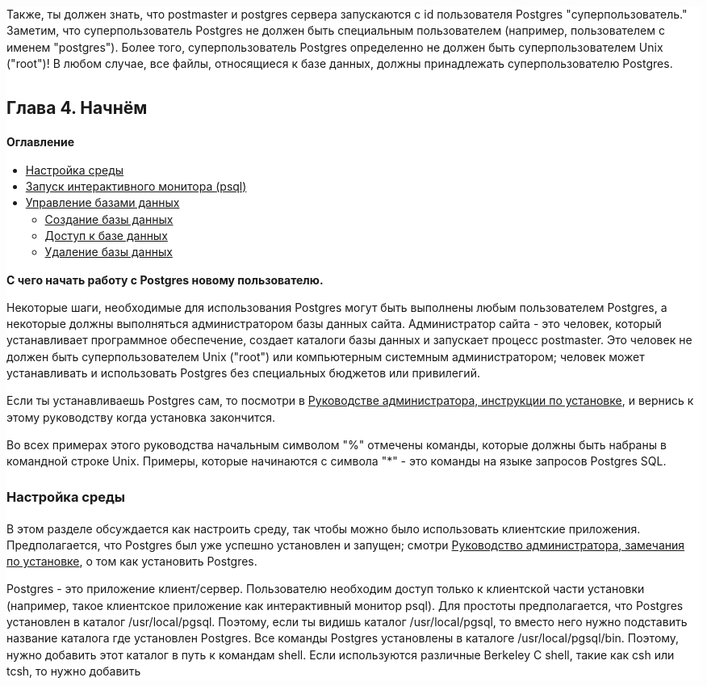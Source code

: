 Также, ты должен знать, что postmaster и postgres сервера запускаются с
id пользователя Postgres "суперпользователь." Заметим, что
суперпользователь Postgres не должен быть специальным пользователем
(например, пользователем с именем "postgres"). Более того,
суперпользователь Postgres определенно не должен быть суперпользователем
Unix ("root")! В любом случае, все файлы, относящиеся к базе данных,
должны принадлежать суперпользователю Postgres.

## <A NAME="START"></A> Глава 4. Начнём

**Оглавление**

- [Настройка среды](#AEN1121)
- [Запуск интерактивного монитора (psql)](#AEN1144)
- [Управление базами данных](#AEN1161)
    - [Создание базы данных](#AEN1168)
    - [Доступ к базе данных](#AEN1178)
    - [Удаление базы данных](#AEN1216)

**С чего начать работу с Postgres новому пользователю.**

Некоторые шаги, необходимые для использования Postgres могут быть
выполнены любым пользователем Postgres, а некоторые должны выполняться
администратором базы данных сайта. Администратор сайта - это человек,
который устанавливает программное обеспечение, создает каталоги базы
данных и запускает процесс postmaster. Это человек не должен быть
суперпользователем Unix ("root") или компьютерным системным
администратором; человек может устанавливать и использовать Postgres без
специальных бюджетов или привилегий.

Если ты устанавливаешь Postgres сам, то посмотри в 
[Руководстве администратора, инструкции по установке](#ADGUIDE),
и вернись к этому руководству когда установка закончится.

Во всех примерах этого руководства начальным символом "%" отмечены
команды, которые должны быть набраны в командной строке Unix. Примеры,
которые начинаются с символа "\*" - это команды на языке запросов
Postgres SQL.

### <A NAME="AEN1121"></A> Настройка среды

В этом разделе обсуждается как настроить среду, так чтобы можно было
использовать клиентские приложения. Предполагается, что Postgres был уже
успешно установлен и запущен; смотри [Руководство администратора,
замечания по установке](#ADGUIDE), о том как установить Postgres.

Postgres - это приложение клиент/сервер. Пользователю необходим доступ
только к клиентской части установки (например, такое клиентское
приложение как интерактивный монитор psql). Для простоты предполагается,
что Postgres установлен в каталог /usr/local/pgsql. Поэтому, если ты
видишь каталог /usr/local/pgsql, то вместо него нужно подставить
название каталога где установлен Postgres. Все команды Postgres
установлены в каталоге /usr/local/pgsql/bin. Поэтому, нужно добавить
этот каталог в путь к командам shell. Если используются различные
Berkeley C shell, такие как csh или tcsh, то нужно добавить
